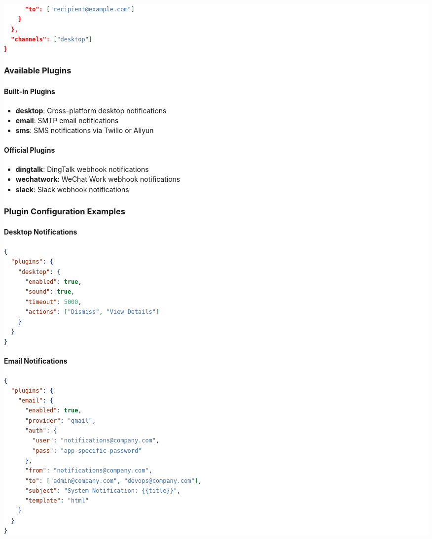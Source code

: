 ```json
      "to": ["recipient@example.com"]
    }
  },
  "channels": ["desktop"]
}
```

### Available Plugins

#### Built-in Plugins

- **desktop**: Cross-platform desktop notifications
- **email**: SMTP email notifications  
- **sms**: SMS notifications via Twilio or Aliyun

#### Official Plugins

- **dingtalk**: DingTalk webhook notifications
- **wechatwork**: WeChat Work webhook notifications
- **slack**: Slack webhook notifications

### Plugin Configuration Examples

#### Desktop Notifications

```json
{
  "plugins": {
    "desktop": {
      "enabled": true,
      "sound": true,
      "timeout": 5000,
      "actions": ["Dismiss", "View Details"]
    }
  }
}
```

#### Email Notifications

```json
{
  "plugins": {
    "email": {
      "enabled": true,
      "provider": "gmail",
      "auth": {
        "user": "notifications@company.com",
        "pass": "app-specific-password"
      },
      "from": "notifications@company.com",
      "to": ["admin@company.com", "devops@company.com"],
      "subject": "System Notification: {{title}}",
      "template": "html"
    }
  }
}
```

